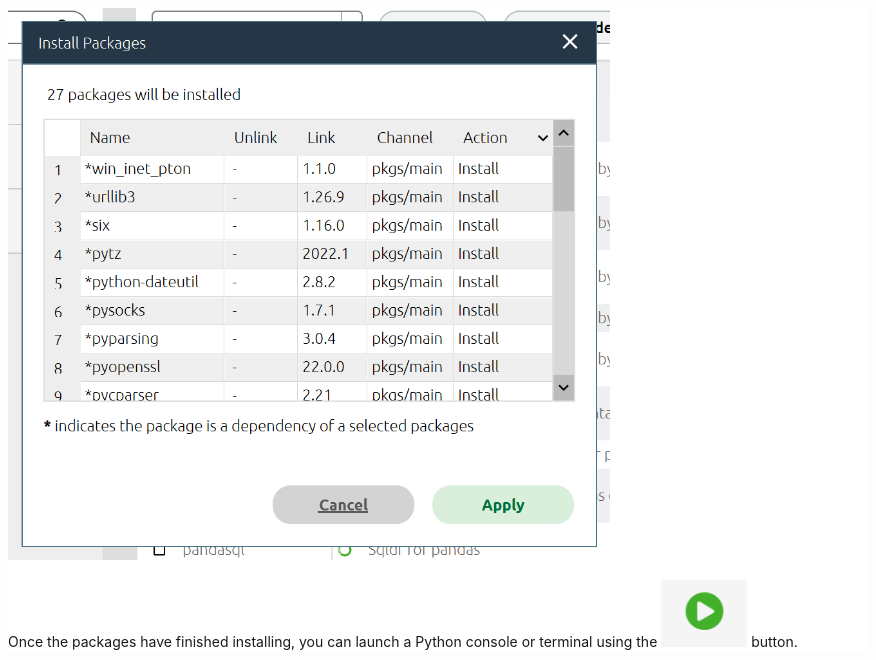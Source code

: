<img src="docs/img_26.png" width=70% height=70%>

Once the packages have finished installing, you can launch a Python console or terminal using the <img src="docs/img_28.png" width=10% height=10%> button. 

